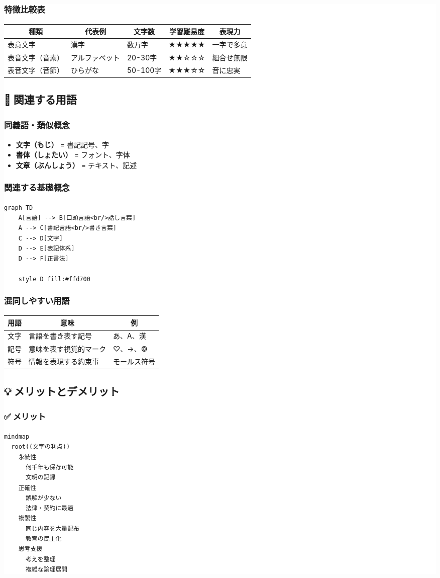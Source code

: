 ### 特徴比較表

| 種類 | 代表例 | 文字数 | 学習難易度 | 表現力 |
|------|--------|--------|------------|--------|
| 表意文字 | 漢字 | 数万字 | ★★★★★ | 一字で多意 |
| 表音文字（音素） | アルファベット | 20-30字 | ★★☆☆☆ | 組合せ無限 |
| 表音文字（音節） | ひらがな | 50-100字 | ★★★☆☆ | 音に忠実 |

## 📗 関連する用語

### 同義語・類似概念
- **文字（もじ）** = 書記記号、字
- **書体（しょたい）** = フォント、字体
- **文章（ぶんしょう）** = テキスト、記述

### 関連する基礎概念

```mermaid
graph TD
    A[言語] --> B[口頭言語<br/>話し言葉]
    A --> C[書記言語<br/>書き言葉]
    C --> D[文字]
    D --> E[表記体系]
    D --> F[正書法]
    
    style D fill:#ffd700
```

### 混同しやすい用語

| 用語 | 意味 | 例 |
|------|------|-----|
| 文字 | 言語を書き表す記号 | あ、A、漢 |
| 記号 | 意味を表す視覚的マーク | ♡、→、© |
| 符号 | 情報を表現する約束事 | モールス符号 |

## 💡 メリットとデメリット

### ✅ メリット

```mermaid
mindmap
  root((文字の利点))
    永続性
      何千年も保存可能
      文明の記録
    正確性
      誤解が少ない
      法律・契約に最適
    複製性
      同じ内容を大量配布
      教育の民主化
    思考支援
      考えを整理
      複雑な論理展開
```

